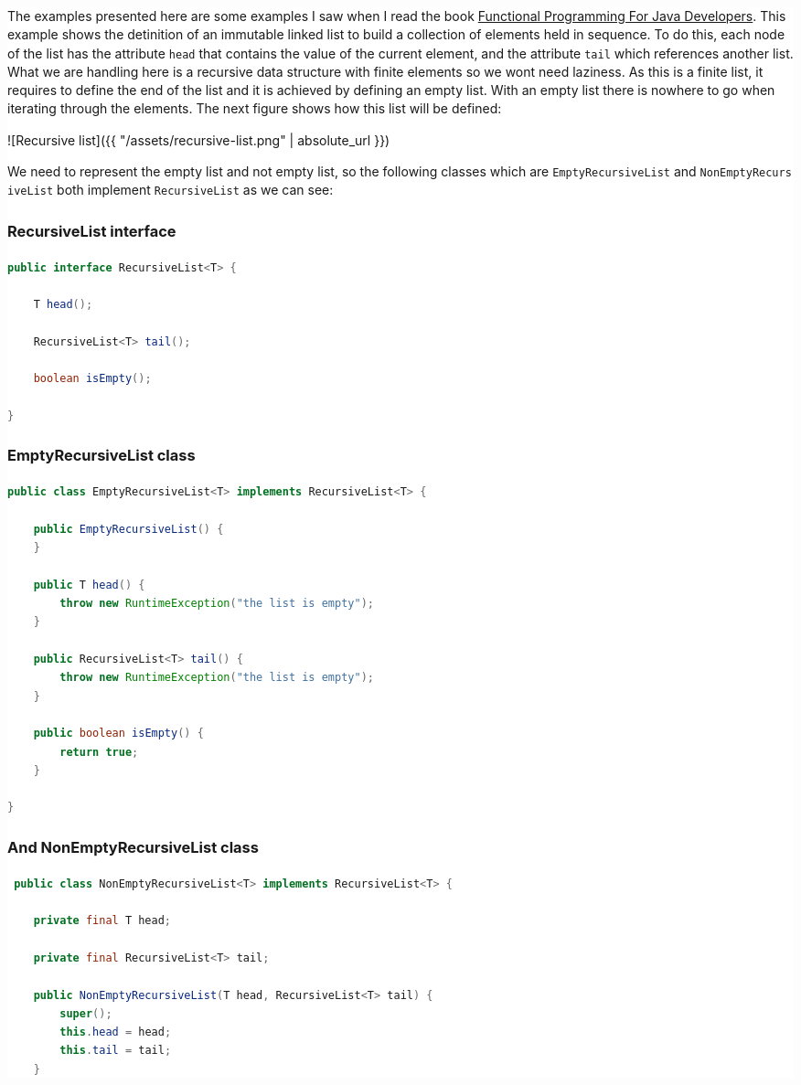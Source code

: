 The examples presented here are some examples I saw when I read the book [Functional Programming For Java Developers](https://www.amazon.com/Functional-Programming-Java-Developers-Concurrency/dp/1449311032). This example shows the detinition of an immutable linked list to build a collection of elements held in sequence. To do this, each node of the list has the attribute `head` that contains the value of the current element, and the attribute `tail` which references another list. What we are handling here is a recursive data structure with finite elements so we wont need laziness. As this is a finite list, it requires to define the end of the list and it is achieved by defining an empty list. With an empty list there is nowhere to go when iterating through the elements. The next figure shows how this list will be defined:

![Recursive list]({{ "/assets/recursive-list.png" | absolute_url }})

We need to represent the empty list and not empty list, so the following classes which are `EmptyRecursiveList` and `NonEmptyRecursiveList` both implement `RecursiveList` as we can see:

### __RecursiveList__ interface

```java
public interface RecursiveList<T> {

    T head();

    RecursiveList<T> tail();

    boolean isEmpty();

}
```

### __EmptyRecursiveList__ class
```java
public class EmptyRecursiveList<T> implements RecursiveList<T> {

    public EmptyRecursiveList() {
    }

    public T head() {
        throw new RuntimeException("the list is empty");
    }

    public RecursiveList<T> tail() {
        throw new RuntimeException("the list is empty");
    }

    public boolean isEmpty() {
        return true;
    }

}
```

### And __NonEmptyRecursiveList__ class
```java
 public class NonEmptyRecursiveList<T> implements RecursiveList<T> {

    private final T head;

    private final RecursiveList<T> tail;

    public NonEmptyRecursiveList(T head, RecursiveList<T> tail) {
        super();
        this.head = head;
        this.tail = tail;
    }

```